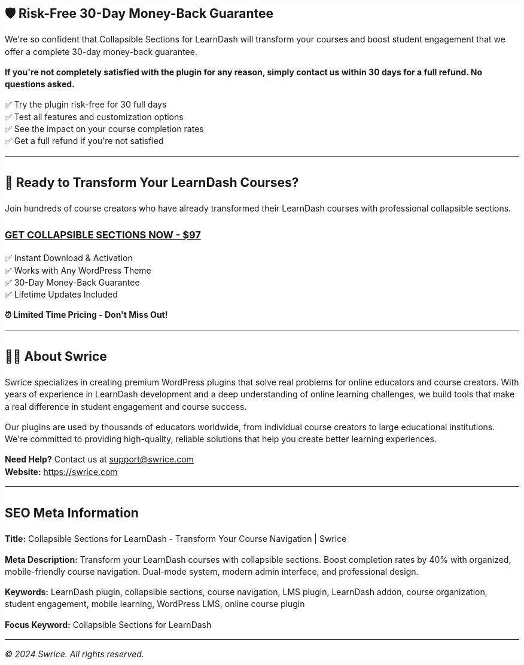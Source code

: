 ## 🛡️ Risk-Free 30-Day Money-Back Guarantee

We're so confident that Collapsible Sections for LearnDash will transform your courses and boost student engagement that we offer a complete 30-day money-back guarantee.

**If you're not completely satisfied with the plugin for any reason, simply contact us within 30 days for a full refund. No questions asked.**

✅ Try the plugin risk-free for 30 full days  
✅ Test all features and customization options  
✅ See the impact on your course completion rates  
✅ Get a full refund if you're not satisfied  

---

## 🚀 Ready to Transform Your LearnDash Courses?

Join hundreds of course creators who have already transformed their LearnDash courses with professional collapsible sections.

### [GET COLLAPSIBLE SECTIONS NOW - $97](your-purchase-link-here)

✅ Instant Download & Activation  
✅ Works with Any WordPress Theme  
✅ 30-Day Money-Back Guarantee  
✅ Lifetime Updates Included  

**⏰ Limited Time Pricing - Don't Miss Out!**

---

## 👨‍💻 About Swrice

Swrice specializes in creating premium WordPress plugins that solve real problems for online educators and course creators. With years of experience in LearnDash development and a deep understanding of online learning challenges, we build tools that make a real difference in student engagement and course success.

Our plugins are used by thousands of educators worldwide, from individual course creators to large educational institutions. We're committed to providing high-quality, reliable solutions that help you create better learning experiences.

**Need Help?** Contact us at support@swrice.com  
**Website:** https://swrice.com

---

## SEO Meta Information

**Title:** Collapsible Sections for LearnDash - Transform Your Course Navigation | Swrice

**Meta Description:** Transform your LearnDash courses with collapsible sections. Boost completion rates by 40% with organized, mobile-friendly course navigation. Dual-mode system, modern admin interface, and professional design.

**Keywords:** LearnDash plugin, collapsible sections, course navigation, LMS plugin, LearnDash addon, course organization, student engagement, mobile learning, WordPress LMS, online course plugin

**Focus Keyword:** Collapsible Sections for LearnDash

---

*© 2024 Swrice. All rights reserved.*

